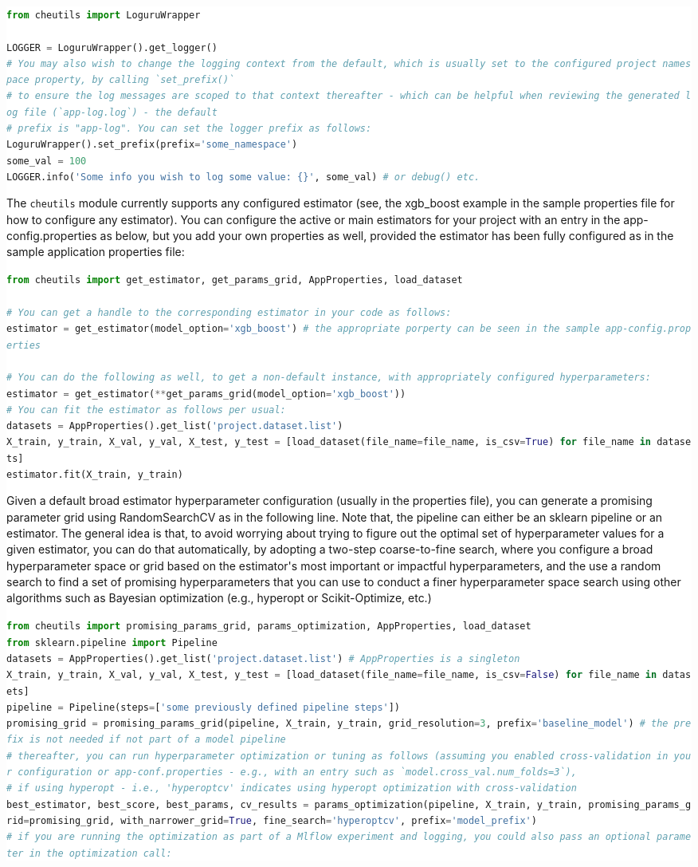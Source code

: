 ```python
from cheutils import LoguruWrapper

LOGGER = LoguruWrapper().get_logger()
# You may also wish to change the logging context from the default, which is usually set to the configured project namespace property, by calling `set_prefix()` 
# to ensure the log messages are scoped to that context thereafter - which can be helpful when reviewing the generated log file (`app-log.log`) - the default 
# prefix is "app-log". You can set the logger prefix as follows:
LoguruWrapper().set_prefix(prefix='some_namespace')
some_val = 100
LOGGER.info('Some info you wish to log some value: {}', some_val) # or debug() etc.
```

The `cheutils` module currently supports any configured estimator (see, the xgb_boost example in the sample properties file for how to configure any estimator).
You can configure the active or main estimators for your project with an entry in the app-config.properties as below, but you add your own properties as well, 
provided the estimator has been fully configured as in the sample application properties file:
```python
from cheutils import get_estimator, get_params_grid, AppProperties, load_dataset

# You can get a handle to the corresponding estimator in your code as follows:
estimator = get_estimator(model_option='xgb_boost') # the appropriate porperty can be seen in the sample app-config.properties

# You can do the following as well, to get a non-default instance, with appropriately configured hyperparameters:
estimator = get_estimator(**get_params_grid(model_option='xgb_boost'))
# You can fit the estimator as follows per usual:
datasets = AppProperties().get_list('project.dataset.list')
X_train, y_train, X_val, y_val, X_test, y_test = [load_dataset(file_name=file_name, is_csv=True) for file_name in datasets]
estimator.fit(X_train, y_train)
```
Given a default broad estimator hyperparameter configuration (usually in the properties file), you can generate a promising parameter 
grid using RandomSearchCV as in the following line. Note that, the pipeline can either be an sklearn pipeline or an estimator. 
The general idea is that, to avoid worrying about trying to figure out the optimal set of hyperparameter values for a given estimator, you can do that automatically, by 
adopting a two-step coarse-to-fine search, where you configure a broad hyperparameter space or grid based on the estimator's most important or impactful hyperparameters, and the use a random search to find a set of promising hyperparameters that 
you can use to conduct a finer hyperparameter space search using other algorithms such as Bayesian optimization (e.g., hyperopt or Scikit-Optimize, etc.)
```python
from cheutils import promising_params_grid, params_optimization, AppProperties, load_dataset
from sklearn.pipeline import Pipeline
datasets = AppProperties().get_list('project.dataset.list') # AppProperties is a singleton
X_train, y_train, X_val, y_val, X_test, y_test = [load_dataset(file_name=file_name, is_csv=False) for file_name in datasets]
pipeline = Pipeline(steps=['some previously defined pipeline steps'])
promising_grid = promising_params_grid(pipeline, X_train, y_train, grid_resolution=3, prefix='baseline_model') # the prefix is not needed if not part of a model pipeline
# thereafter, you can run hyperparameter optimization or tuning as follows (assuming you enabled cross-validation in your configuration or app-conf.properties - e.g., with an entry such as `model.cross_val.num_folds=3`), 
# if using hyperopt - i.e., 'hyperoptcv' indicates using hyperopt optimization with cross-validation
best_estimator, best_score, best_params, cv_results = params_optimization(pipeline, X_train, y_train, promising_params_grid=promising_grid, with_narrower_grid=True, fine_search='hyperoptcv', prefix='model_prefix')
# if you are running the optimization as part of a Mlflow experiment and logging, you could also pass an optional parameter in the optimization call:
```